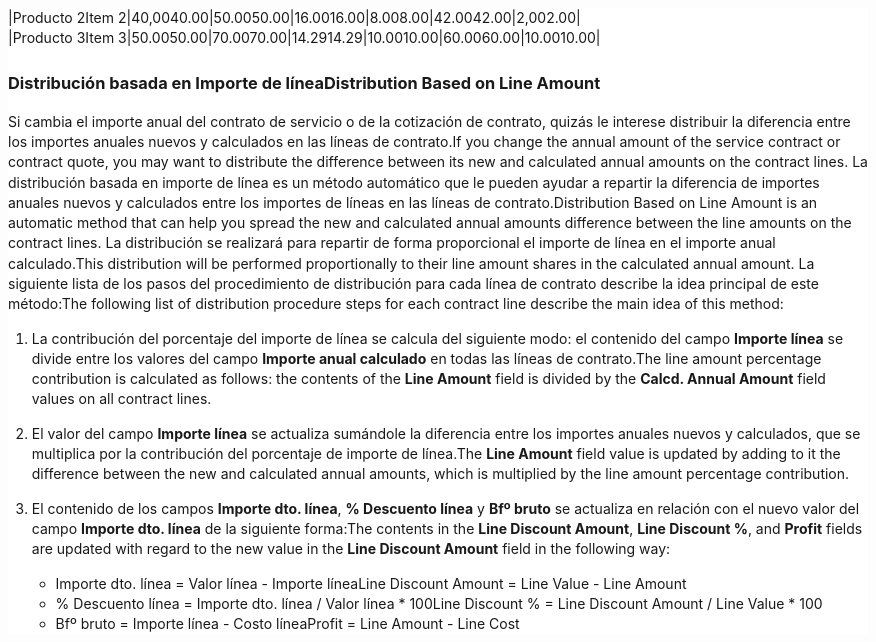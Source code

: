 |<span data-ttu-id="36c6f-184">Producto 2</span><span class="sxs-lookup"><span data-stu-id="36c6f-184">Item 2</span></span>|<span data-ttu-id="36c6f-185">40,00</span><span class="sxs-lookup"><span data-stu-id="36c6f-185">40.00</span></span>|<span data-ttu-id="36c6f-186">50.00</span><span class="sxs-lookup"><span data-stu-id="36c6f-186">50.00</span></span>|<span data-ttu-id="36c6f-187">16.00</span><span class="sxs-lookup"><span data-stu-id="36c6f-187">16.00</span></span>|<span data-ttu-id="36c6f-188">8.00</span><span class="sxs-lookup"><span data-stu-id="36c6f-188">8.00</span></span>|<span data-ttu-id="36c6f-189">42.00</span><span class="sxs-lookup"><span data-stu-id="36c6f-189">42.00</span></span>|<span data-ttu-id="36c6f-190">2,00</span><span class="sxs-lookup"><span data-stu-id="36c6f-190">2.00</span></span>|  
|<span data-ttu-id="36c6f-191">Producto 3</span><span class="sxs-lookup"><span data-stu-id="36c6f-191">Item 3</span></span>|<span data-ttu-id="36c6f-192">50.00</span><span class="sxs-lookup"><span data-stu-id="36c6f-192">50.00</span></span>|<span data-ttu-id="36c6f-193">70.00</span><span class="sxs-lookup"><span data-stu-id="36c6f-193">70.00</span></span>|<span data-ttu-id="36c6f-194">14.29</span><span class="sxs-lookup"><span data-stu-id="36c6f-194">14.29</span></span>|<span data-ttu-id="36c6f-195">10.00</span><span class="sxs-lookup"><span data-stu-id="36c6f-195">10.00</span></span>|<span data-ttu-id="36c6f-196">60.00</span><span class="sxs-lookup"><span data-stu-id="36c6f-196">60.00</span></span>|<span data-ttu-id="36c6f-197">10.00</span><span class="sxs-lookup"><span data-stu-id="36c6f-197">10.00</span></span>|  

### <a name="distribution-based-on-line-amount"></a><span data-ttu-id="36c6f-198">Distribución basada en Importe de línea</span><span class="sxs-lookup"><span data-stu-id="36c6f-198">Distribution Based on Line Amount</span></span>
<span data-ttu-id="36c6f-199">Si cambia el importe anual del contrato de servicio o de la cotización de contrato, quizás le interese distribuir la diferencia entre los importes anuales nuevos y calculados en las líneas de contrato.</span><span class="sxs-lookup"><span data-stu-id="36c6f-199">If you change the annual amount of the service contract or contract quote, you may want to distribute the difference between its new and calculated annual amounts on the contract lines.</span></span> <span data-ttu-id="36c6f-200">La distribución basada en importe de línea es un método automático que le pueden ayudar a repartir la diferencia de importes anuales nuevos y calculados entre los importes de líneas en las líneas de contrato.</span><span class="sxs-lookup"><span data-stu-id="36c6f-200">Distribution Based on Line Amount is an automatic method that can help you spread the new and calculated annual amounts difference between the line amounts on the contract lines.</span></span> <span data-ttu-id="36c6f-201">La distribución se realizará para repartir de forma proporcional el importe de línea en el importe anual calculado.</span><span class="sxs-lookup"><span data-stu-id="36c6f-201">This distribution will be performed proportionally to their line amount shares in the calculated annual amount.</span></span> <span data-ttu-id="36c6f-202">La siguiente lista de los pasos del procedimiento de distribución para cada línea de contrato describe la idea principal de este método:</span><span class="sxs-lookup"><span data-stu-id="36c6f-202">The following list of distribution procedure steps for each contract line describe the main idea of this method:</span></span>  

1. <span data-ttu-id="36c6f-203">La contribución del porcentaje del importe de línea se calcula del siguiente modo: el contenido del campo **Importe línea** se divide entre los valores del campo **Importe anual calculado** en todas las líneas de contrato.</span><span class="sxs-lookup"><span data-stu-id="36c6f-203">The line amount percentage contribution is calculated as follows: the contents of the **Line Amount** field is divided by the **Calcd. Annual Amount** field values on all contract lines.</span></span>  
2. <span data-ttu-id="36c6f-204">El valor del campo **Importe línea** se actualiza sumándole la diferencia entre los importes anuales nuevos y calculados, que se multiplica por la contribución del porcentaje de importe de línea.</span><span class="sxs-lookup"><span data-stu-id="36c6f-204">The **Line Amount** field value is updated by adding to it the difference between the new and calculated annual amounts, which is multiplied by the line amount percentage contribution.</span></span>  
3. <span data-ttu-id="36c6f-205">El contenido de los campos **Importe dto. línea**, **% Descuento línea** y **Bfº bruto** se actualiza en relación con el nuevo valor del campo **Importe dto. línea** de la siguiente forma:</span><span class="sxs-lookup"><span data-stu-id="36c6f-205">The contents in the **Line Discount Amount**, **Line Discount %**, and **Profit** fields are updated with regard to the new value in the **Line Discount Amount** field in the following way:</span></span>  

    * <span data-ttu-id="36c6f-206">Importe dto. línea = Valor línea - Importe línea</span><span class="sxs-lookup"><span data-stu-id="36c6f-206">Line Discount Amount = Line Value - Line Amount</span></span>  
    * <span data-ttu-id="36c6f-207">% Descuento línea = Importe dto. línea / Valor línea * 100</span><span class="sxs-lookup"><span data-stu-id="36c6f-207">Line Discount % = Line Discount Amount / Line Value * 100</span></span>  
    * <span data-ttu-id="36c6f-208">Bfº bruto = Importe línea - Costo línea</span><span class="sxs-lookup"><span data-stu-id="36c6f-208">Profit = Line Amount - Line Cost</span></span>  
